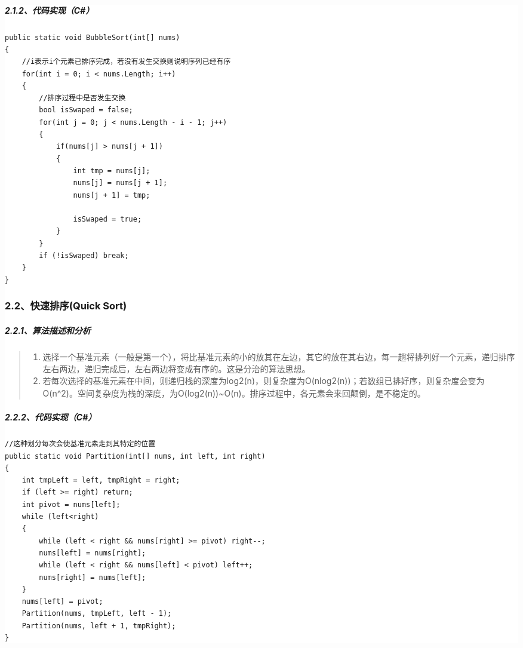 ##### 2.1.2、代码实现（C#）
```
public static void BubbleSort(int[] nums)
{
    //i表示i个元素已排序完成，若没有发生交换则说明序列已经有序
    for(int i = 0; i < nums.Length; i++)
    {
        //排序过程中是否发生交换
        bool isSwaped = false;
        for(int j = 0; j < nums.Length - i - 1; j++)
        {
            if(nums[j] > nums[j + 1])
            {
                int tmp = nums[j];
                nums[j] = nums[j + 1];
                nums[j + 1] = tmp;

                isSwaped = true;
            }
        }
        if (!isSwaped) break;
    }
}
```


### 2.2、快速排序(Quick Sort)
##### 2.2.1、算法描述和分析
> 1. 选择一个基准元素（一般是第一个），将比基准元素的小的放其在左边，其它的放在其右边，每一趟将排列好一个元素，递归排序左右两边，递归完成后，左右两边将变成有序的。这是分治的算法思想。
> 2. 若每次选择的基准元素在中间，则递归栈的深度为log2(n)，则复杂度为O(nlog2(n))；若数组已排好序，则复杂度会变为O(n^2)。空间复杂度为栈的深度，为O(log2(n))~O(n)。排序过程中，各元素会来回颠倒，是不稳定的。

##### 2.2.2、代码实现（C#）
```
//这种划分每次会使基准元素走到其特定的位置
public static void Partition(int[] nums, int left, int right)
{
    int tmpLeft = left, tmpRight = right;
    if (left >= right) return;
    int pivot = nums[left];
    while (left<right)
    {
        while (left < right && nums[right] >= pivot) right--;
        nums[left] = nums[right];
        while (left < right && nums[left] < pivot) left++;
        nums[right] = nums[left];
    }
    nums[left] = pivot;
    Partition(nums, tmpLeft, left - 1);
    Partition(nums, left + 1, tmpRight);           
}
```
